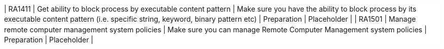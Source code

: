 | RA1411 | Get ability to block process by executable content pattern | Make sure you have the ability to block process by its executable content pattern (i.e. specific string, keyword, binary pattern etc)                                                                                                                                                                                                                                                                        | Preparation          | Placeholder                                                                                                                                                                                                                                                                                                                                                                                                                                                                                                                                                                                                                                                                                                                                                                                                                                                                                                                                                                                                                                                                                                                                                                                                                                                                                                                                                                                                                                                                                                                                                                                                                                                                                                                                                                                                                                                                                                                                                                                                                                                                                                                                                                                                        |
| RA1501 | Manage remote computer management system policies          | Make sure you can manage Remote Computer Management system policies                                                                                                                                                                                                                                                                                                                                          | Preparation          | Placeholder                                                                                                                                                                                                                                                                                                                                                                                                                                                                                                                                                                                                                                                                                                                                                                                                                                                                                                                                                                                                                                                                                                                                                                                                                                                                                                                                                                                                                                                                                                                                                                                                                                                                                                                                                                                                                                                                                                                                                                                                                                                                                                                                                                                                        |